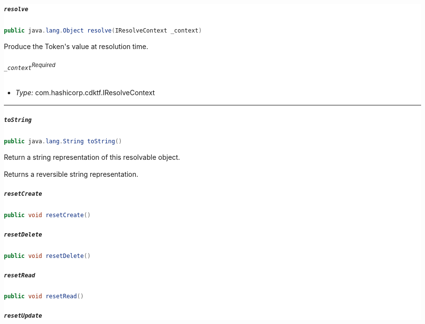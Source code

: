 
##### `resolve` <a name="resolve" id="@cdktf/provider-azuread.authenticationStrengthPolicy.AuthenticationStrengthPolicyTimeoutsOutputReference.resolve"></a>

```java
public java.lang.Object resolve(IResolveContext _context)
```

Produce the Token's value at resolution time.

###### `_context`<sup>Required</sup> <a name="_context" id="@cdktf/provider-azuread.authenticationStrengthPolicy.AuthenticationStrengthPolicyTimeoutsOutputReference.resolve.parameter._context"></a>

- *Type:* com.hashicorp.cdktf.IResolveContext

---

##### `toString` <a name="toString" id="@cdktf/provider-azuread.authenticationStrengthPolicy.AuthenticationStrengthPolicyTimeoutsOutputReference.toString"></a>

```java
public java.lang.String toString()
```

Return a string representation of this resolvable object.

Returns a reversible string representation.

##### `resetCreate` <a name="resetCreate" id="@cdktf/provider-azuread.authenticationStrengthPolicy.AuthenticationStrengthPolicyTimeoutsOutputReference.resetCreate"></a>

```java
public void resetCreate()
```

##### `resetDelete` <a name="resetDelete" id="@cdktf/provider-azuread.authenticationStrengthPolicy.AuthenticationStrengthPolicyTimeoutsOutputReference.resetDelete"></a>

```java
public void resetDelete()
```

##### `resetRead` <a name="resetRead" id="@cdktf/provider-azuread.authenticationStrengthPolicy.AuthenticationStrengthPolicyTimeoutsOutputReference.resetRead"></a>

```java
public void resetRead()
```

##### `resetUpdate` <a name="resetUpdate" id="@cdktf/provider-azuread.authenticationStrengthPolicy.AuthenticationStrengthPolicyTimeoutsOutputReference.resetUpdate"></a>
